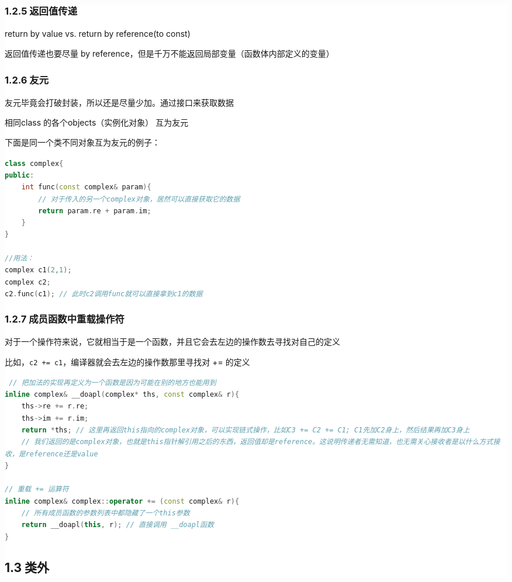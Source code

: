 ### 1.2.5 返回值传递

return by value vs. return by reference(to const)

返回值传递也要尽量 by reference，但是千万不能返回局部变量（函数体内部定义的变量）

### 1.2.6 友元

友元毕竟会打破封装，所以还是尽量少加。通过接口来获取数据

相同class 的各个objects（实例化对象） 互为友元

下面是同一个类不同对象互为友元的例子：

```C++
class complex{
public:
    int func(const complex& param){
        // 对于传入的另一个complex对象，居然可以直接获取它的数据
        return param.re + param.im;
    }
}

//用法：
complex c1(2,1);
complex c2;
c2.func(c1); // 此时c2调用func就可以直接拿到c1的数据
```

### 1.2.7 成员函数中重载操作符

对于一个操作符来说，它就相当于是一个函数，并且它会去左边的操作数去寻找对自己的定义

比如，`c2 += c1`，编译器就会去左边的操作数那里寻找对 += 的定义

```C++
 // 把加法的实现再定义为一个函数是因为可能在别的地方也能用到
inline complex& __doapl(complex* ths, const complex& r){
    ths->re += r.re;
    ths->im += r.im;
    return *ths; // 这里再返回this指向的complex对象，可以实现链式操作，比如C3 += C2 += C1; C1先加C2身上，然后结果再加C3身上
    // 我们返回的是complex对象，也就是this指针解引用之后的东西，返回值却是reference。这说明传递者无需知道，也无需关心接收者是以什么方式接收，是reference还是value
}

// 重载 += 运算符
inline complex& complex::operator += (const complex& r){
	// 所有成员函数的参数列表中都隐藏了一个this参数
    return __doapl(this, r); // 直接调用 __doapl函数
}
```

## 1.3 类外
